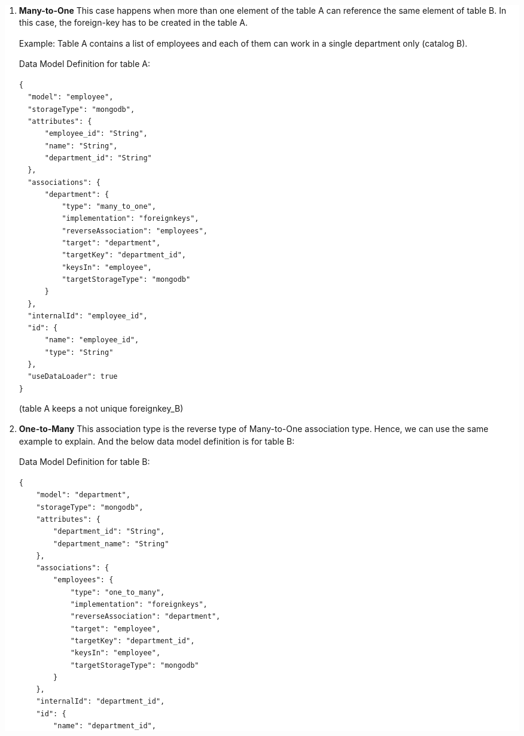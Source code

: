 1. __Many-to-One__
    This case happens when more than one element of the table A can reference the same element of table B. In this case, the foreign-key has to be created in the table A.

    Example: Table A contains a list of employees and each of them can work in a single department only (catalog B).

    Data Model Definition for table A:
    ```
    {
      "model": "employee",
      "storageType": "mongodb",
      "attributes": {
          "employee_id": "String",
          "name": "String",
          "department_id": "String"
      },
      "associations": {
          "department": {
              "type": "many_to_one",
              "implementation": "foreignkeys",
              "reverseAssociation": "employees",
              "target": "department",
              "targetKey": "department_id",
              "keysIn": "employee",
              "targetStorageType": "mongodb"
          }
      },
      "internalId": "employee_id",
      "id": {
          "name": "employee_id",
          "type": "String"
      },
      "useDataLoader": true
    }
    ```
  
    (table A keeps a not unique foreignkey_B)

2. __One-to-Many__ This association type is the reverse type of Many-to-One association type. Hence, we can use the same example to explain. And the below data model definition is for table B:

    Data Model Definition for table B:

    ```
    {
        "model": "department",
        "storageType": "mongodb",
        "attributes": {
            "department_id": "String",
            "department_name": "String"
        },
        "associations": {
            "employees": {
                "type": "one_to_many",
                "implementation": "foreignkeys",
                "reverseAssociation": "department",
                "target": "employee",
                "targetKey": "department_id",
                "keysIn": "employee",
                "targetStorageType": "mongodb"
            }
        },
        "internalId": "department_id",
        "id": {
            "name": "department_id",